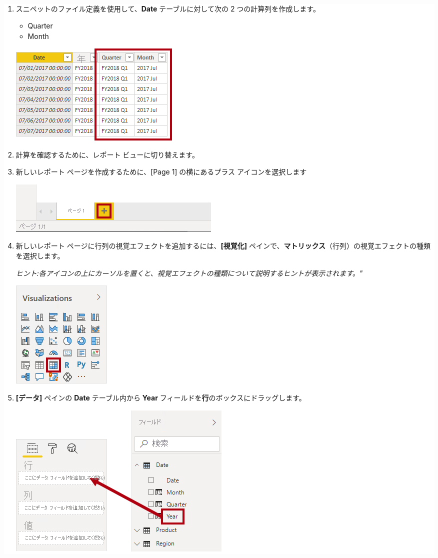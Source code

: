 1. スニペットのファイル定義を使用して、**Date** テーブルに対して次の 2 つの計算列を作成します。

    - Quarter
    - Month

    ![画像 14](./image/04/05-create-dax-calculations-in-power-bi-desktop_image21.png)

1. 計算を確認するために、レポート ビューに切り替えます。

1. 新しいレポート ページを作成するために、[Page 1] の横にあるプラス アイコンを選択します

    ![画像 15](./image/04/05-create-dax-calculations-in-power-bi-desktop_image22.png)

1. 新しいレポート ページに行列の視覚エフェクトを追加するには、**[視覚化]** ペインで、**マトリックス**（行列）の視覚エフェクトの種類を選択します。

    *ヒント:各アイコンの上にカーソルを置くと、視覚エフェクトの種類について説明するヒントが表示されます。"*

    ![画像 51](./image/04/05-create-dax-calculations-in-power-bi-desktop_image23.png)

1. **[データ]** ペインの **Date** テーブル内から **Year** フィールドを**行**のボックスにドラッグします。

    ![画像 17](./image/04/05-create-dax-calculations-in-power-bi-desktop_image24.png)
